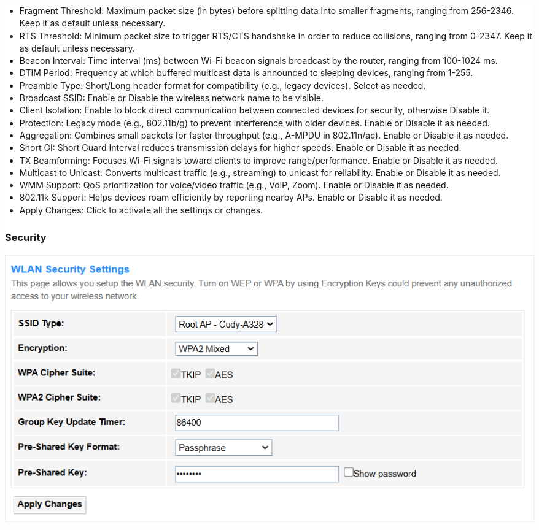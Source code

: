 - Fragment Threshold: Maximum packet size (in bytes) before splitting data into smaller fragments, ranging from 256-2346. Keep it as default unless necessary.
- RTS Threshold: Minimum packet size to trigger RTS/CTS handshake in order to reduce collisions, ranging from 0-2347. Keep it as default unless necessary.
- Beacon Interval: Time interval (ms) between Wi-Fi beacon signals broadcast by the router, ranging from 100-1024 ms.
- DTIM Period: Frequency at which buffered multicast data is announced to sleeping devices, ranging from 1-255.
- Preamble Type: Short/Long header format for compatibility (e.g., legacy devices). Select as needed.
- Broadcast SSID: Enable or Disable the wireless network name to be visible.
- Client Isolation: Enable to block direct communication between connected devices for security, otherwise Disable it.
- Protection: Legacy mode (e.g., 802.11b/g) to prevent interference with older devices. Enable or Disable it as needed.
- Aggregation: Combines small packets for faster throughput (e.g., A-MPDU in 802.11n/ac). Enable or Disable it as needed.
- Short GI: Short Guard Interval reduces transmission delays for higher speeds. Enable or Disable it as needed.
- TX Beamforming: Focuses Wi-Fi signals toward clients to improve range/performance. Enable or Disable it as needed.
- Multicast to Unicast: Converts multicast traffic (e.g., streaming) to unicast for reliability. Enable or Disable it as needed.
- WMM Support: QoS prioritization for voice/video traffic (e.g., VoIP, Zoom). Enable or Disable it as needed.
- 802.11k Support: Helps devices roam efficiently by reporting nearby APs. Enable or Disable it as needed.
- Apply Changes: Click to activate all the settings or changes.


### Security

<img src="../../../images/gp1200/image-20.png" alt="替代文本" width="1000px" style="border: 1px solid #eee;" />
